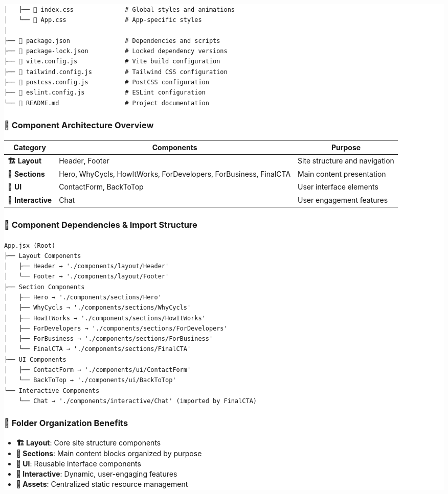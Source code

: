 ```
│   ├── 📄 index.css              # Global styles and animations
│   └── 📄 App.css                # App-specific styles
│
├── 📄 package.json               # Dependencies and scripts
├── 📄 package-lock.json          # Locked dependency versions
├── 📄 vite.config.js             # Vite build configuration
├── 📄 tailwind.config.js         # Tailwind CSS configuration
├── 📄 postcss.config.js          # PostCSS configuration
├── 📄 eslint.config.js           # ESLint configuration
└── 📄 README.md                  # Project documentation
```

### 🧩 **Component Architecture Overview**

| Category | Components | Purpose |
|----------|------------|---------|
| **🏗️ Layout** | Header, Footer | Site structure and navigation |
| **📄 Sections** | Hero, WhyCycls, HowItWorks, ForDevelopers, ForBusiness, FinalCTA | Main content presentation |
| **🎨 UI** | ContactForm, BackToTop | User interface elements |
| **💬 Interactive** | Chat | User engagement features |

### 🔗 **Component Dependencies & Import Structure**

```
App.jsx (Root)
├── Layout Components
│   ├── Header → './components/layout/Header'
│   └── Footer → './components/layout/Footer'
├── Section Components  
│   ├── Hero → './components/sections/Hero'
│   ├── WhyCycls → './components/sections/WhyCycls'
│   ├── HowItWorks → './components/sections/HowItWorks'
│   ├── ForDevelopers → './components/sections/ForDevelopers'
│   ├── ForBusiness → './components/sections/ForBusiness'
│   └── FinalCTA → './components/sections/FinalCTA'
├── UI Components
│   ├── ContactForm → './components/ui/ContactForm'
│   └── BackToTop → './components/ui/BackToTop'
└── Interactive Components
    └── Chat → './components/interactive/Chat' (imported by FinalCTA)
```

### 📁 **Folder Organization Benefits**

- **🏗️ Layout**: Core site structure components
- **📄 Sections**: Main content blocks organized by purpose
- **🎨 UI**: Reusable interface components
- **💬 Interactive**: Dynamic, user-engaging features
- **📁 Assets**: Centralized static resource management
